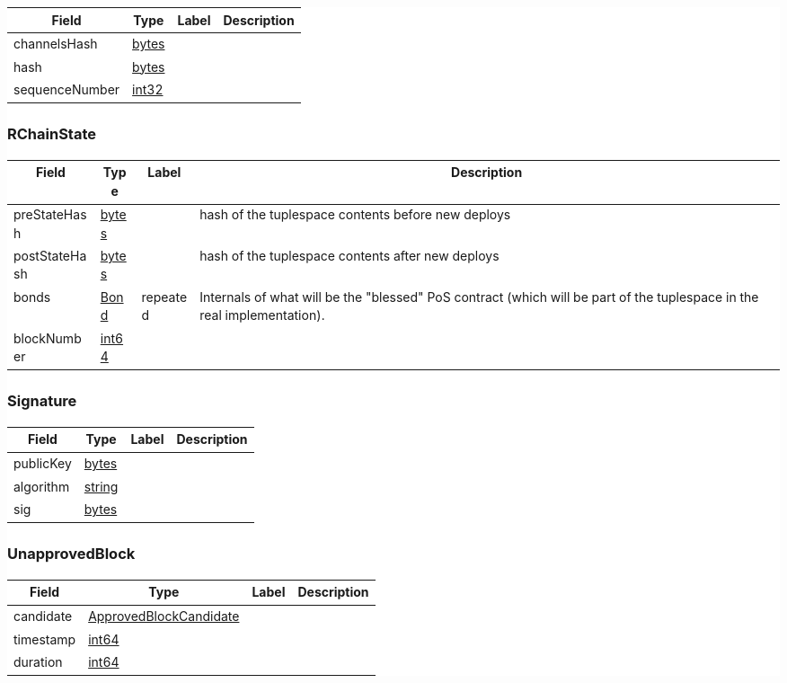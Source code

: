 
| Field | Type | Label | Description |
| ----- | ---- | ----- | ----------- |
| channelsHash | [bytes](#bytes) |  |  |
| hash | [bytes](#bytes) |  |  |
| sequenceNumber | [int32](#int32) |  |  |






<a name="coop.rchain.casper.protocol.RChainState"/>

### RChainState



| Field | Type | Label | Description |
| ----- | ---- | ----- | ----------- |
| preStateHash | [bytes](#bytes) |  | hash of the tuplespace contents before new deploys |
| postStateHash | [bytes](#bytes) |  | hash of the tuplespace contents after new deploys |
| bonds | [Bond](#coop.rchain.casper.protocol.Bond) | repeated | Internals of what will be the &#34;blessed&#34; PoS contract (which will be part of the tuplespace in the real implementation). |
| blockNumber | [int64](#int64) |  |  |






<a name="coop.rchain.casper.protocol.Signature"/>

### Signature



| Field | Type | Label | Description |
| ----- | ---- | ----- | ----------- |
| publicKey | [bytes](#bytes) |  |  |
| algorithm | [string](#string) |  |  |
| sig | [bytes](#bytes) |  |  |






<a name="coop.rchain.casper.protocol.UnapprovedBlock"/>

### UnapprovedBlock



| Field | Type | Label | Description |
| ----- | ---- | ----- | ----------- |
| candidate | [ApprovedBlockCandidate](#coop.rchain.casper.protocol.ApprovedBlockCandidate) |  |  |
| timestamp | [int64](#int64) |  |  |
| duration | [int64](#int64) |  |  |
